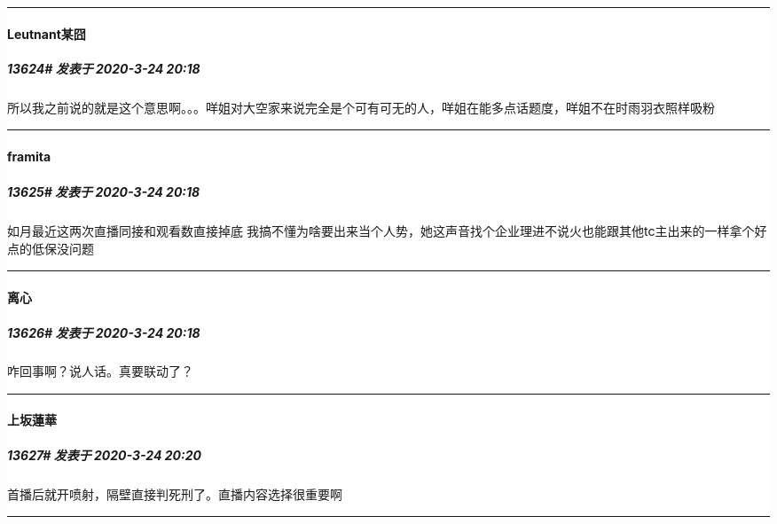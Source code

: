 




-----

####  Leutnant某囧  
##### 13624#       发表于 2020-3-24 20:18




所以我之前说的就是这个意思啊。。。咩姐对大空家来说完全是个可有可无的人，咩姐在能多点话题度，咩姐不在时雨羽衣照样吸粉







-----

####  framita  
##### 13625#       发表于 2020-3-24 20:18




如月最近这两次直播同接和观看数直接掉底
我搞不懂为啥要出来当个人势，她这声音找个企业理进不说火也能跟其他tc主出来的一样拿个好点的低保没问题







-----

####  离心  
##### 13626#       发表于 2020-3-24 20:18




咋回事啊？说人话。真要联动了？







-----

####  上坂蓮華  
##### 13627#       发表于 2020-3-24 20:20




首播后就开喷射，隔壁直接判死刑了。直播内容选择很重要啊







-----
